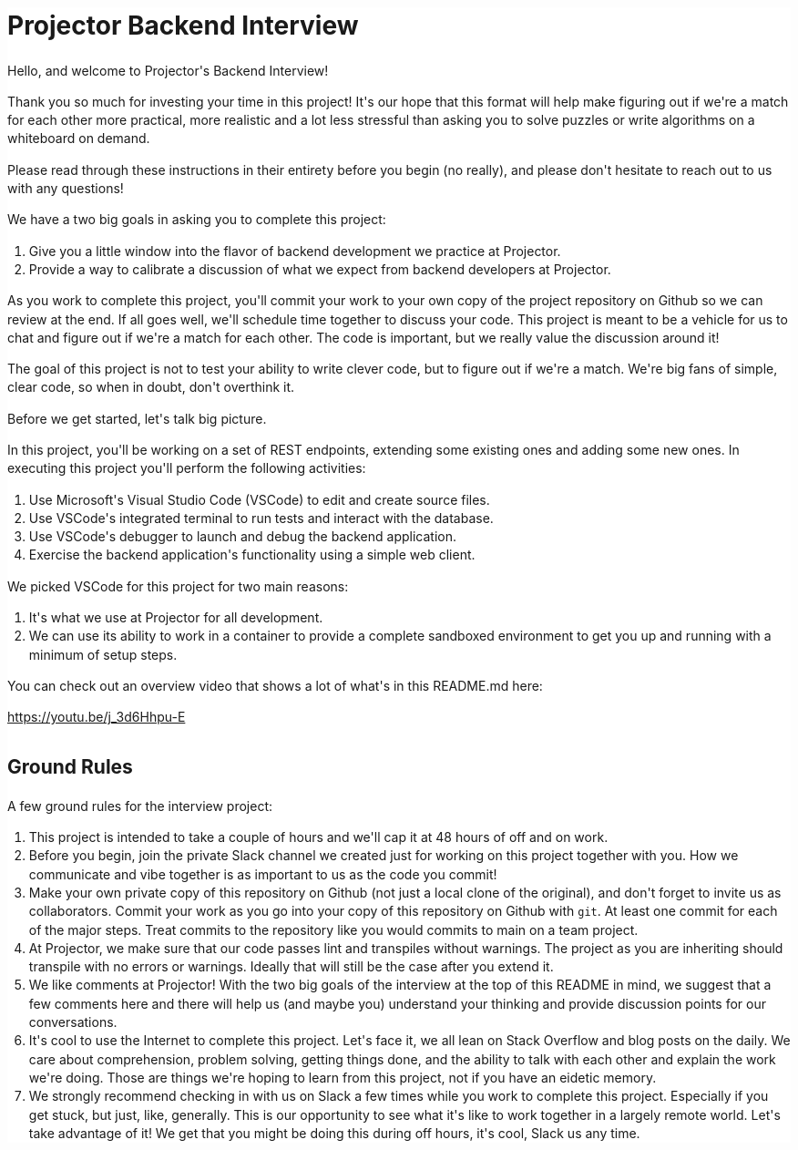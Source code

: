 # Projector Backend Interview
Hello, and welcome to Projector's Backend Interview!

Thank you so much for investing your time in this project! It's our hope that this format will help make figuring out if we're a match for each other more practical, more realistic and a lot less stressful than asking you to solve puzzles or write algorithms on a whiteboard on demand.

Please read through these instructions in their entirety before you begin (no really), and please don't hesitate to reach out to us with any questions!

We have a two big goals in asking you to complete this project:

1. Give you a little window into the flavor of backend development we practice at Projector.
2. Provide a way to calibrate a discussion of what we expect from backend developers at Projector.

As you work to complete this project, you'll commit your work to your own copy of the project repository on Github so we can review at the end. If all goes well, we'll schedule time together to discuss your code. This project is meant to be a vehicle for us to chat and figure out if we're a match for each other. The code is important, but we really value the discussion around it! 

The goal of this project is not to test your ability to write clever code, but to figure out if we're a match. We're big fans of simple, clear code, so when in doubt, don't overthink it.

Before we get started, let's talk big picture. 

In this project, you'll be working on a set of REST endpoints, extending some existing ones and adding some new ones. In executing this project you'll perform the following activities:

1. Use Microsoft's Visual Studio Code (VSCode) to edit and create source files. 
2. Use VSCode's integrated terminal to run tests and interact with the database.
3. Use VSCode's debugger to launch and debug the backend application.
4. Exercise the backend application's functionality using a simple web client.

We picked VSCode for this project for two main reasons:

1. It's what we use at Projector for all development.
2. We can use its ability to work in a container to provide a complete sandboxed environment to get you up and running with a minimum of setup steps.

You can check out an overview video that shows a lot of what's in this README.md here:

https://youtu.be/j_3d6Hhpu-E

## Ground Rules
A few ground rules for the interview project:

1. This project is intended to take a couple of hours and we'll cap it at 48 hours of off and on work.
2. Before you begin, join the private Slack channel we created just for working on this project together with you. How we communicate and vibe together is as important to us as the code you commit!
3. Make your own private copy of this repository on Github (not just a local clone of the original), and don't forget to invite us as collaborators. Commit your work as you go into your copy of this repository on Github with `git`. At least one commit for each of the major steps. Treat commits to the repository like you would commits to main on a team project.
4. At Projector, we make sure that our code passes lint and transpiles without warnings. The project as you are inheriting should transpile with no errors or warnings. Ideally that will still be the case after you extend it.
5. We like comments at Projector! With the two big goals of the interview at the top of this README in mind, we suggest that a few comments here and there will help us (and maybe you) understand your thinking and provide discussion points for our conversations.
6. It's cool to use the Internet to complete this project. Let's face it, we all lean on Stack Overflow and blog posts on the daily. We care about comprehension, problem solving, getting things done, and the ability to talk with each other and explain the work we're doing. Those are things we're hoping to learn from this project, not if you have an eidetic memory.
7. We strongly recommend checking in with us on Slack a few times while you work to complete this project. Especially if you get stuck, but just, like, generally. This is our opportunity to see what it's like to work together in a largely remote world. Let's take advantage of it! We get that you might be doing this during off hours, it's cool, Slack us any time.